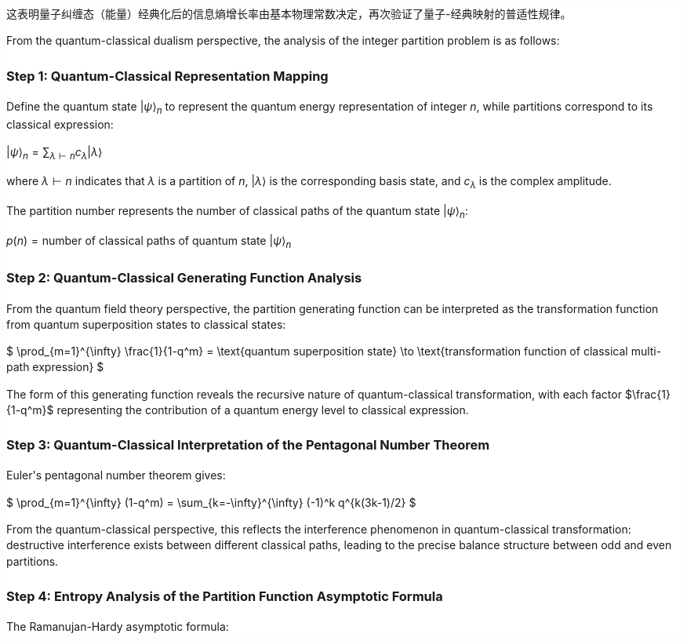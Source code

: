 这表明量子纠缠态（能量）经典化后的信息熵增长率由基本物理常数决定，再次验证了量子-经典映射的普适性规律。

From the quantum-classical dualism perspective, the analysis of the integer partition problem is as follows:

### Step 1: Quantum-Classical Representation Mapping

Define the quantum state $`|\psi\rangle_n`$ to represent the quantum energy representation of integer $`n`$, while partitions correspond to its classical expression:

$`
|\psi\rangle_n = \sum_{\lambda \vdash n} c_\lambda |\lambda\rangle
`$

where $`\lambda \vdash n`$ indicates that $`\lambda`$ is a partition of $`n`$, $`|\lambda\rangle`$ is the corresponding basis state, and $`c_\lambda`$ is the complex amplitude.

The partition number represents the number of classical paths of the quantum state $`|\psi\rangle_n`$:

$`
p(n) = \text{number of classical paths of quantum state }|\psi\rangle_n
`$

### Step 2: Quantum-Classical Generating Function Analysis

From the quantum field theory perspective, the partition generating function can be interpreted as the transformation function from quantum superposition states to classical states:

$`
\prod_{m=1}^{\infty} \frac{1}{1-q^m} = \text{quantum superposition state} \to \text{transformation function of classical multi-path expression}
`$

The form of this generating function reveals the recursive nature of quantum-classical transformation, with each factor $`\frac{1}{1-q^m}`$ representing the contribution of a quantum energy level to classical expression.

### Step 3: Quantum-Classical Interpretation of the Pentagonal Number Theorem

Euler's pentagonal number theorem gives:

$`
\prod_{m=1}^{\infty} (1-q^m) = \sum_{k=-\infty}^{\infty} (-1)^k q^{k(3k-1)/2}
`$

From the quantum-classical perspective, this reflects the interference phenomenon in quantum-classical transformation: destructive interference exists between different classical paths, leading to the precise balance structure between odd and even partitions.

### Step 4: Entropy Analysis of the Partition Function Asymptotic Formula

The Ramanujan-Hardy asymptotic formula:
